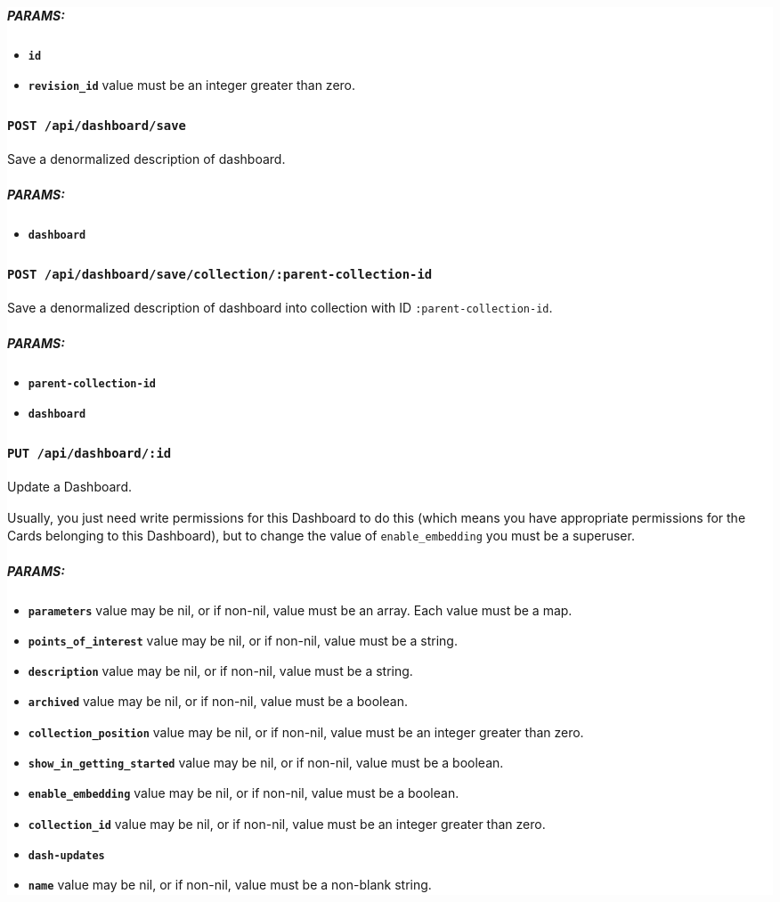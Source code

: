 ##### PARAMS:

- **`id`**

- **`revision_id`** value must be an integer greater than zero.

### `POST /api/dashboard/save`

Save a denormalized description of dashboard.

##### PARAMS:

- **`dashboard`**

### `POST /api/dashboard/save/collection/:parent-collection-id`

Save a denormalized description of dashboard into collection with ID `:parent-collection-id`.

##### PARAMS:

- **`parent-collection-id`**

- **`dashboard`**

### `PUT /api/dashboard/:id`

Update a Dashboard.

Usually, you just need write permissions for this Dashboard to do this (which means you have appropriate
permissions for the Cards belonging to this Dashboard), but to change the value of `enable_embedding` you must be a
superuser.

##### PARAMS:

- **`parameters`** value may be nil, or if non-nil, value must be an array. Each value must be a map.

- **`points_of_interest`** value may be nil, or if non-nil, value must be a string.

- **`description`** value may be nil, or if non-nil, value must be a string.

- **`archived`** value may be nil, or if non-nil, value must be a boolean.

- **`collection_position`** value may be nil, or if non-nil, value must be an integer greater than zero.

- **`show_in_getting_started`** value may be nil, or if non-nil, value must be a boolean.

- **`enable_embedding`** value may be nil, or if non-nil, value must be a boolean.

- **`collection_id`** value may be nil, or if non-nil, value must be an integer greater than zero.

- **`dash-updates`**

- **`name`** value may be nil, or if non-nil, value must be a non-blank string.
